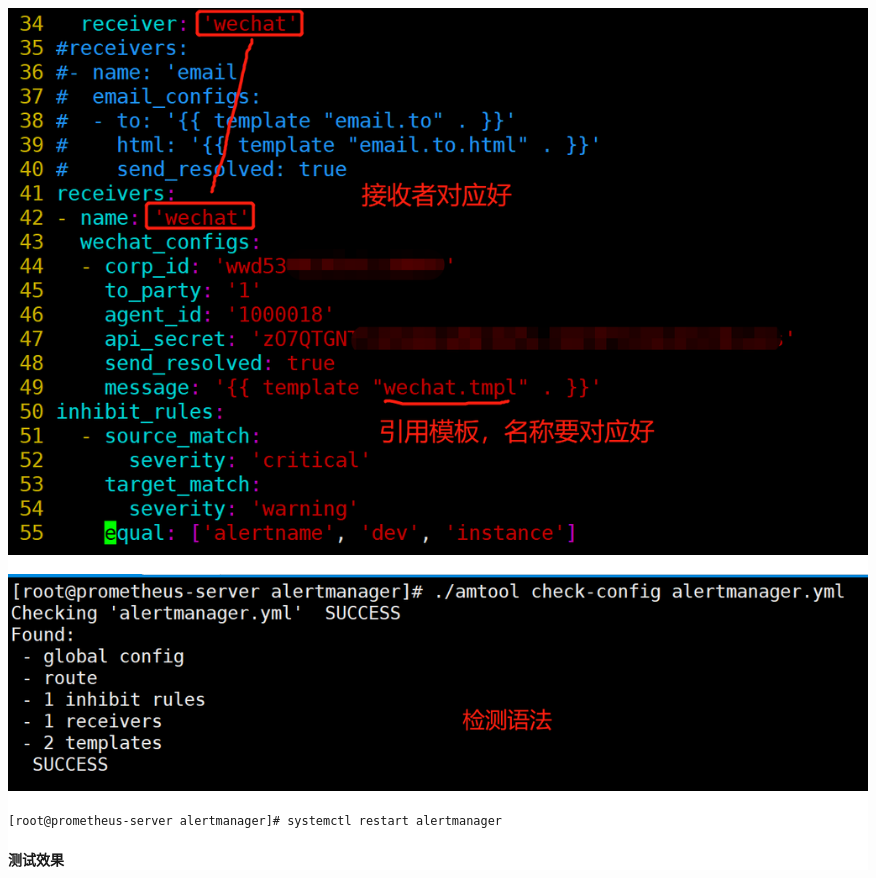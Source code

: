 

![img](assets/Prometheus企业级监控/1683018034303-c9339f64-72a3-4430-b0d2-63a958562a53.png)



![img](assets/Prometheus企业级监控/1683018034383-5dd1e4ab-d53d-4ccf-9d61-b9292197cd4c.png)



```shell
[root@prometheus-server alertmanager]# systemctl restart alertmanager
```



#### 测试效果
